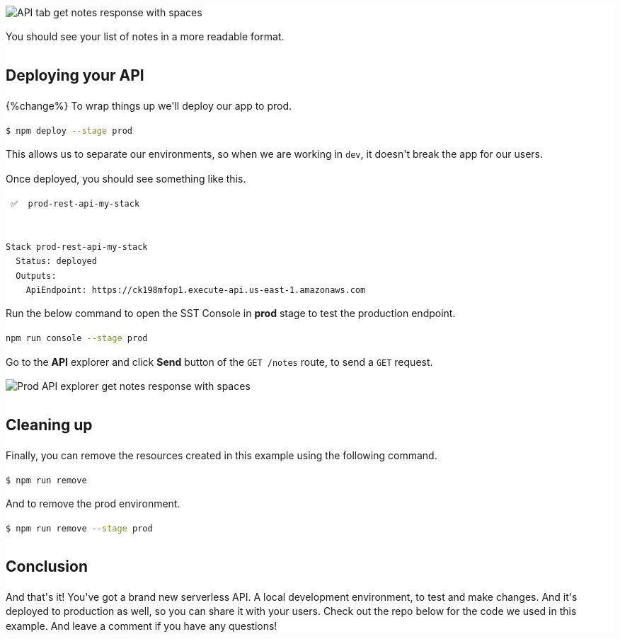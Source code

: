 ![API tab get notes response with spaces](/assets/examples/rest-api/api-tab-get-notes-response-with-spaces.png)

You should see your list of notes in a more readable format.

## Deploying your API

{%change%} To wrap things up we'll deploy our app to prod.

```bash
$ npm deploy --stage prod
```

This allows us to separate our environments, so when we are working in `dev`, it doesn't break the app for our users.

Once deployed, you should see something like this.

```bash
 ✅  prod-rest-api-my-stack


Stack prod-rest-api-my-stack
  Status: deployed
  Outputs:
    ApiEndpoint: https://ck198mfop1.execute-api.us-east-1.amazonaws.com
```

Run the below command to open the SST Console in **prod** stage to test the production endpoint.

```bash
npm run console --stage prod
```

Go to the **API** explorer and click **Send** button of the `GET /notes` route, to send a `GET` request.

![Prod API explorer get notes response with spaces](/assets/examples/rest-api/prod-api-tab-get-notes-response-with-spaces.png)

## Cleaning up

Finally, you can remove the resources created in this example using the following command.

```bash
$ npm run remove
```

And to remove the prod environment.

```bash
$ npm run remove --stage prod
```

## Conclusion

And that's it! You've got a brand new serverless API. A local development environment, to test and make changes. And it's deployed to production as well, so you can share it with your users. Check out the repo below for the code we used in this example. And leave a comment if you have any questions!
